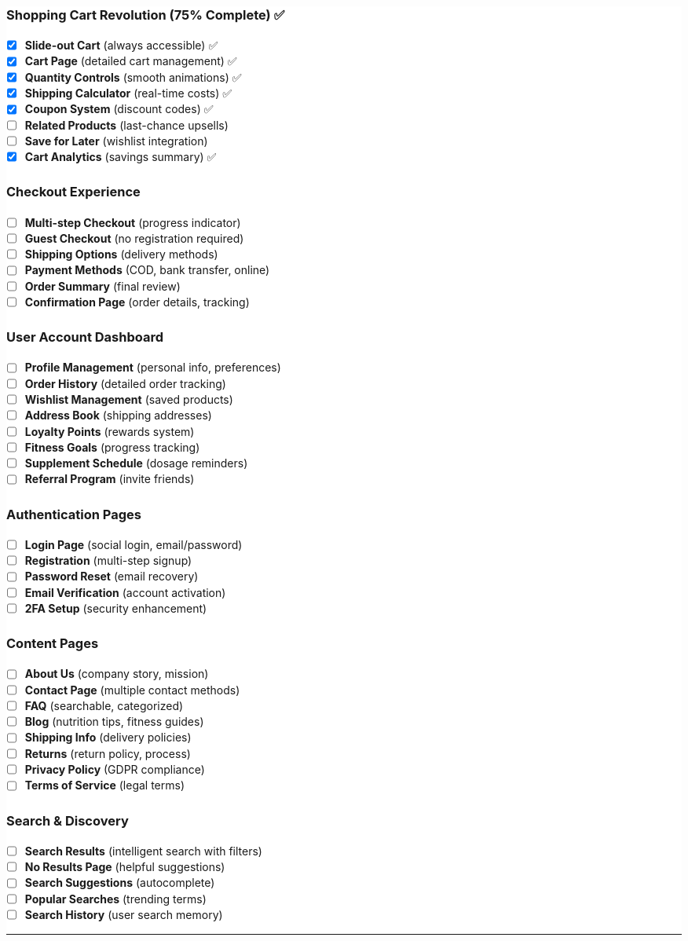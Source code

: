 ### **Shopping Cart Revolution (75% Complete) ✅**
- [x] **Slide-out Cart** (always accessible) ✅
- [x] **Cart Page** (detailed cart management) ✅
- [x] **Quantity Controls** (smooth animations) ✅
- [x] **Shipping Calculator** (real-time costs) ✅
- [x] **Coupon System** (discount codes) ✅
- [ ] **Related Products** (last-chance upsells)
- [ ] **Save for Later** (wishlist integration)
- [x] **Cart Analytics** (savings summary) ✅

### **Checkout Experience**
- [ ] **Multi-step Checkout** (progress indicator)
- [ ] **Guest Checkout** (no registration required)
- [ ] **Shipping Options** (delivery methods)
- [ ] **Payment Methods** (COD, bank transfer, online)
- [ ] **Order Summary** (final review)
- [ ] **Confirmation Page** (order details, tracking)

### **User Account Dashboard**
- [ ] **Profile Management** (personal info, preferences)
- [ ] **Order History** (detailed order tracking)
- [ ] **Wishlist Management** (saved products)
- [ ] **Address Book** (shipping addresses)
- [ ] **Loyalty Points** (rewards system)
- [ ] **Fitness Goals** (progress tracking)
- [ ] **Supplement Schedule** (dosage reminders)
- [ ] **Referral Program** (invite friends)

### **Authentication Pages**
- [ ] **Login Page** (social login, email/password)
- [ ] **Registration** (multi-step signup)
- [ ] **Password Reset** (email recovery)
- [ ] **Email Verification** (account activation)
- [ ] **2FA Setup** (security enhancement)

### **Content Pages**
- [ ] **About Us** (company story, mission)
- [ ] **Contact Page** (multiple contact methods)
- [ ] **FAQ** (searchable, categorized)
- [ ] **Blog** (nutrition tips, fitness guides)
- [ ] **Shipping Info** (delivery policies)
- [ ] **Returns** (return policy, process)
- [ ] **Privacy Policy** (GDPR compliance)
- [ ] **Terms of Service** (legal terms)

### **Search & Discovery**
- [ ] **Search Results** (intelligent search with filters)
- [ ] **No Results Page** (helpful suggestions)
- [ ] **Search Suggestions** (autocomplete)
- [ ] **Popular Searches** (trending terms)
- [ ] **Search History** (user search memory)

---